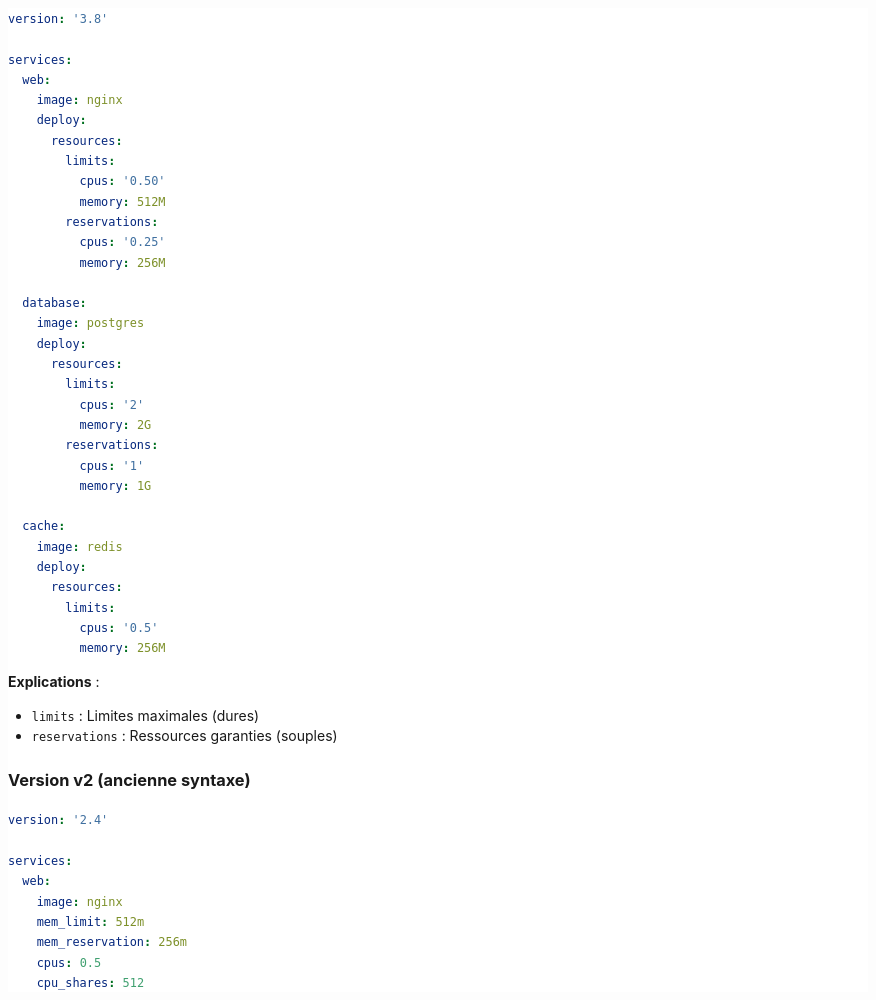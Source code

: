 ```yaml
version: '3.8'

services:
  web:
    image: nginx
    deploy:
      resources:
        limits:
          cpus: '0.50'
          memory: 512M
        reservations:
          cpus: '0.25'
          memory: 256M

  database:
    image: postgres
    deploy:
      resources:
        limits:
          cpus: '2'
          memory: 2G
        reservations:
          cpus: '1'
          memory: 1G

  cache:
    image: redis
    deploy:
      resources:
        limits:
          cpus: '0.5'
          memory: 256M
```

**Explications** :
- `limits` : Limites maximales (dures)
- `reservations` : Ressources garanties (souples)

### Version v2 (ancienne syntaxe)

```yaml
version: '2.4'

services:
  web:
    image: nginx
    mem_limit: 512m
    mem_reservation: 256m
    cpus: 0.5
    cpu_shares: 512
```
